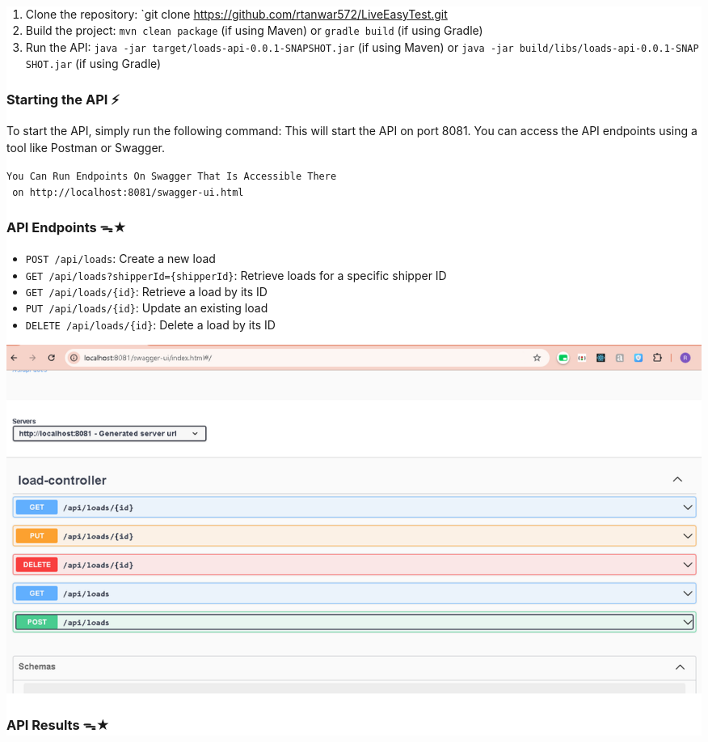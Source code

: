 1. Clone the repository: `git clone https://github.com/rtanwar572/LiveEasyTest.git
2. Build the project: `mvn clean package` (if using Maven) or `gradle build` (if using Gradle)
3. Run the API: `java -jar target/loads-api-0.0.1-SNAPSHOT.jar` (if using Maven) or `java -jar build/libs/loads-api-0.0.1-SNAPSHOT.jar` (if using Gradle)

### Starting the API ⚡

To start the API, simply run the following command:
This will start the API on port 8081. You can access the API endpoints using a tool like Postman or Swagger.
```
You Can Run Endpoints On Swagger That Is Accessible There
 on http://localhost:8081/swagger-ui.html
```

### API Endpoints ᯓ★

* `POST /api/loads`: Create a new load
* `GET /api/loads?shipperId={shipperId}`: Retrieve loads for a specific shipper ID
* `GET /api/loads/{id}`: Retrieve a load by its ID
* `PUT /api/loads/{id}`: Update an existing load
* `DELETE /api/loads/{id}`: Delete a load by its ID

<img src="img/apis.png" alt="logotype" width="100%"/>

### API Results ᯓ★
